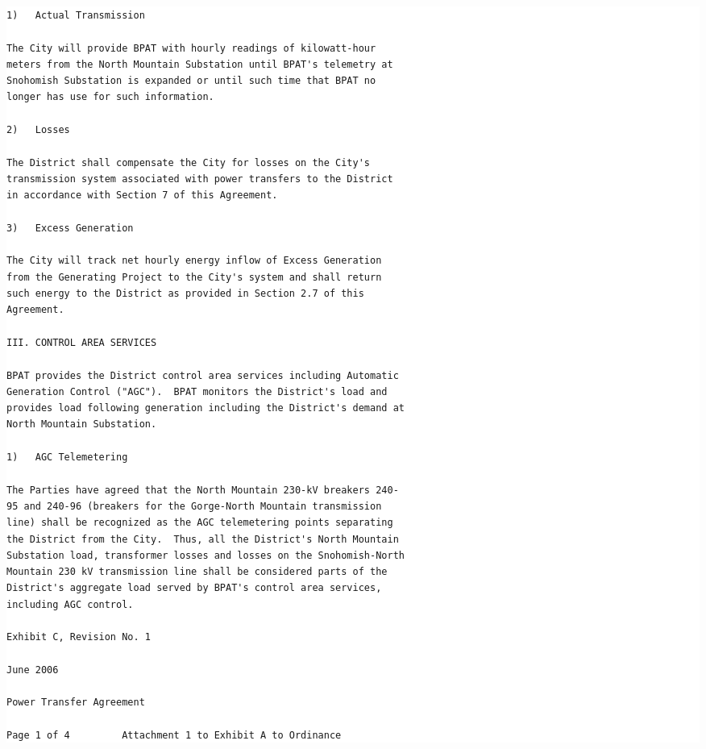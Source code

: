     1)   Actual Transmission  
  
    The City will provide BPAT with hourly readings of kilowatt-hour  
    meters from the North Mountain Substation until BPAT's telemetry at  
    Snohomish Substation is expanded or until such time that BPAT no  
    longer has use for such information.  
  
    2)   Losses  
  
    The District shall compensate the City for losses on the City's  
    transmission system associated with power transfers to the District  
    in accordance with Section 7 of this Agreement.  
  
    3)   Excess Generation  
  
    The City will track net hourly energy inflow of Excess Generation  
    from the Generating Project to the City's system and shall return  
    such energy to the District as provided in Section 2.7 of this  
    Agreement.  
  
    III. CONTROL AREA SERVICES  
  
    BPAT provides the District control area services including Automatic  
    Generation Control ("AGC").  BPAT monitors the District's load and  
    provides load following generation including the District's demand at  
    North Mountain Substation.  
  
    1)   AGC Telemetering  
  
    The Parties have agreed that the North Mountain 230-kV breakers 240-  
    95 and 240-96 (breakers for the Gorge-North Mountain transmission  
    line) shall be recognized as the AGC telemetering points separating  
    the District from the City.  Thus, all the District's North Mountain  
    Substation load, transformer losses and losses on the Snohomish-North  
    Mountain 230 kV transmission line shall be considered parts of the  
    District's aggregate load served by BPAT's control area services,  
    including AGC control.  
  
    Exhibit C, Revision No. 1  
  
    June 2006  
  
    Power Transfer Agreement  
  
    Page 1 of 4         Attachment 1 to Exhibit A to Ordinance  
